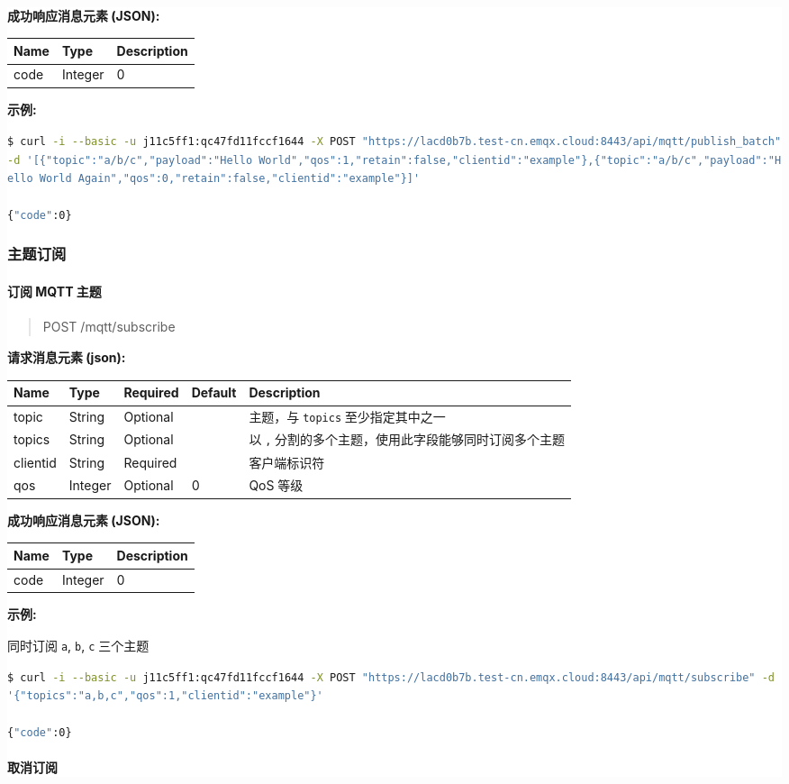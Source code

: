 **成功响应消息元素 (JSON):**

| Name | Type    | Description |
| :--- | :------ | :---------- |
| code | Integer | 0           |

**示例:**

```bash
$ curl -i --basic -u j11c5ff1:qc47fd11fccf1644 -X POST "https://lacd0b7b.test-cn.emqx.cloud:8443/api/mqtt/publish_batch" -d '[{"topic":"a/b/c","payload":"Hello World","qos":1,"retain":false,"clientid":"example"},{"topic":"a/b/c","payload":"Hello World Again","qos":0,"retain":false,"clientid":"example"}]'

{"code":0}
```



### 主题订阅

#### 订阅 MQTT 主题

> POST /mqtt/subscribe

**请求消息元素 (json):**

| Name     | Type    | Required | Default | Description                                           |
| :------- | :------ | :------- | :------ | :---------------------------------------------------- |
| topic    | String  | Optional |         | 主题，与 `topics` 至少指定其中之一                    |
| topics   | String  | Optional |         | 以 `,` 分割的多个主题，使用此字段能够同时订阅多个主题 |
| clientid | String  | Required |         | 客户端标识符                                          |
| qos      | Integer | Optional | 0       | QoS 等级                                              |

**成功响应消息元素 (JSON):**

| Name | Type    | Description |
| :--- | :------ | :---------- |
| code | Integer | 0           |

**示例:**

同时订阅 `a`, `b`, `c` 三个主题

```bash
$ curl -i --basic -u j11c5ff1:qc47fd11fccf1644 -X POST "https://lacd0b7b.test-cn.emqx.cloud:8443/api/mqtt/subscribe" -d '{"topics":"a,b,c","qos":1,"clientid":"example"}'

{"code":0}
```



#### 取消订阅
